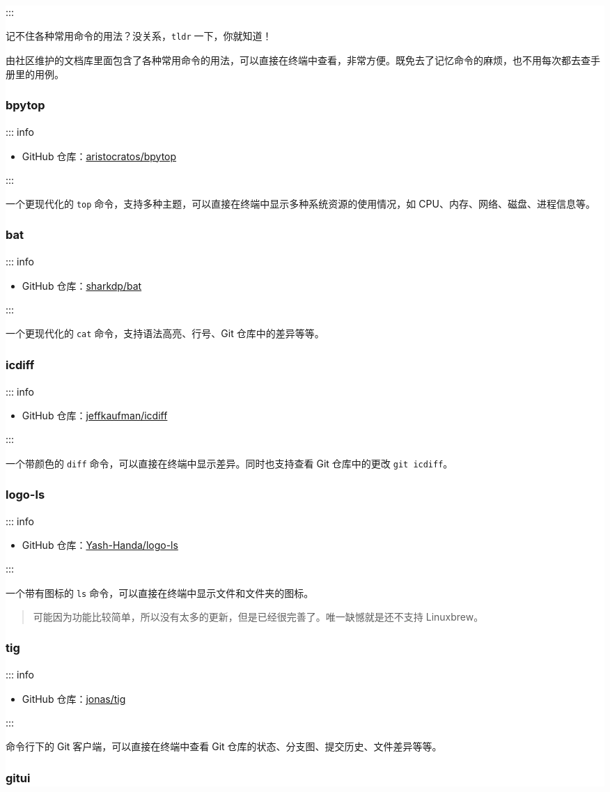 :::

记不住各种常用命令的用法？没关系，`tldr` 一下，你就知道！

由社区维护的文档库里面包含了各种常用命令的用法，可以直接在终端中查看，非常方便。既免去了记忆命令的麻烦，也不用每次都去查手册里的用例。

### bpytop

::: info

- GitHub 仓库：[aristocratos/bpytop](https://github.com/aristocratos/bpytop)

:::

一个更现代化的 `top` 命令，支持多种主题，可以直接在终端中显示多种系统资源的使用情况，如 CPU、内存、网络、磁盘、进程信息等。

### bat

::: info

- GitHub 仓库：[sharkdp/bat](https://github.com/sharkdp/bat)

:::

一个更现代化的 `cat` 命令，支持语法高亮、行号、Git 仓库中的差异等等。

### icdiff

::: info

- GitHub 仓库：[jeffkaufman/icdiff](https://github.com/jeffkaufman/icdiff)

:::

一个带颜色的 `diff` 命令，可以直接在终端中显示差异。同时也支持查看 Git 仓库中的更改 `git icdiff`。

### logo-ls

::: info

- GitHub 仓库：[Yash-Handa/logo-ls](https://github.com/Yash-Handa/logo-ls)

:::

一个带有图标的 `ls` 命令，可以直接在终端中显示文件和文件夹的图标。

> 可能因为功能比较简单，所以没有太多的更新，但是已经很完善了。唯一缺憾就是还不支持 Linuxbrew。

### tig

::: info

- GitHub 仓库：[jonas/tig](https://github.com/jonas/tig)

:::

命令行下的 Git 客户端，可以直接在终端中查看 Git 仓库的状态、分支图、提交历史、文件差异等等。

### gitui
